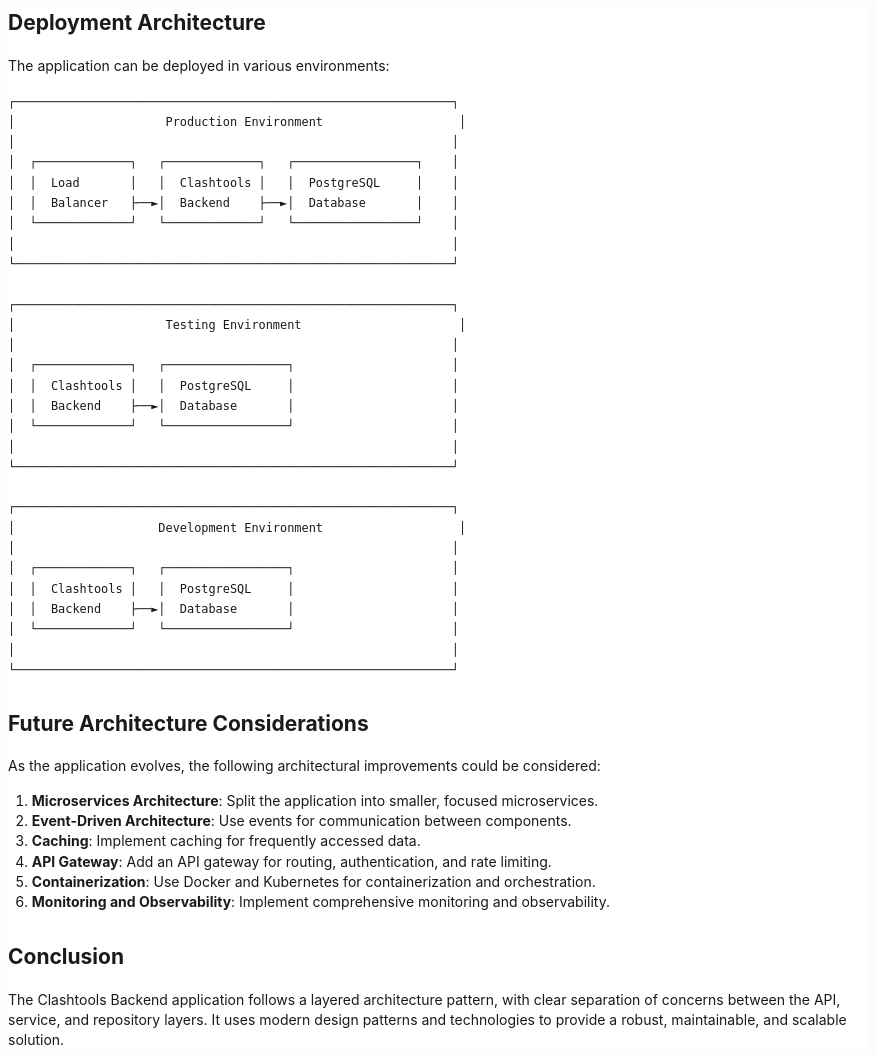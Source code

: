 ## Deployment Architecture

The application can be deployed in various environments:

```
┌─────────────────────────────────────────────────────────────┐
│                     Production Environment                   │
│                                                             │
│  ┌─────────────┐   ┌─────────────┐   ┌─────────────────┐    │
│  │  Load       │   │  Clashtools │   │  PostgreSQL     │    │
│  │  Balancer   ├──►│  Backend    ├──►│  Database       │    │
│  └─────────────┘   └─────────────┘   └─────────────────┘    │
│                                                             │
└─────────────────────────────────────────────────────────────┘

┌─────────────────────────────────────────────────────────────┐
│                     Testing Environment                      │
│                                                             │
│  ┌─────────────┐   ┌─────────────────┐                      │
│  │  Clashtools │   │  PostgreSQL     │                      │
│  │  Backend    ├──►│  Database       │                      │
│  └─────────────┘   └─────────────────┘                      │
│                                                             │
└─────────────────────────────────────────────────────────────┘

┌─────────────────────────────────────────────────────────────┐
│                    Development Environment                   │
│                                                             │
│  ┌─────────────┐   ┌─────────────────┐                      │
│  │  Clashtools │   │  PostgreSQL     │                      │
│  │  Backend    ├──►│  Database       │                      │
│  └─────────────┘   └─────────────────┘                      │
│                                                             │
└─────────────────────────────────────────────────────────────┘
```

## Future Architecture Considerations

As the application evolves, the following architectural improvements could be considered:

1. **Microservices Architecture**: Split the application into smaller, focused microservices.
2. **Event-Driven Architecture**: Use events for communication between components.
3. **Caching**: Implement caching for frequently accessed data.
4. **API Gateway**: Add an API gateway for routing, authentication, and rate limiting.
5. **Containerization**: Use Docker and Kubernetes for containerization and orchestration.
6. **Monitoring and Observability**: Implement comprehensive monitoring and observability.

## Conclusion

The Clashtools Backend application follows a layered architecture pattern, with clear separation of concerns between the API, service, and repository layers. It uses modern design patterns and technologies to provide a robust, maintainable, and scalable solution.
